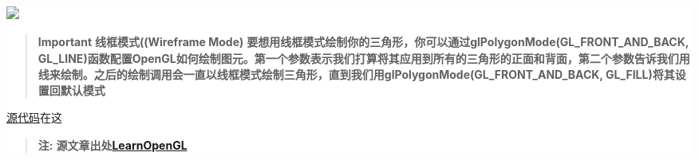 ![](index_draw.png)

>**Important**
**线框模式((Wireframe Mode)**
**要想用线框模式绘制你的三角形，你可以通过glPolygonMode(GL_FRONT_AND_BACK, GL_LINE)函数配置OpenGL如何绘制图元。第一个参数表示我们打算将其应用到所有的三角形的正面和背面，第二个参数告诉我们用线来绘制。之后的绘制调用会一直以线框模式绘制三角形，直到我们用glPolygonMode(GL_FRONT_AND_BACK, GL_FILL)将其设置回默认模式**

[源代码](https://github.com/tacthgin/toy/tree/master/OpenGL)在这
>**注:**
**源文章出处[LearnOpenGL](http://learnopengl-cn.readthedocs.io/zh/latest/01%20Getting%20started/04%20Hello%20Triangle/)**